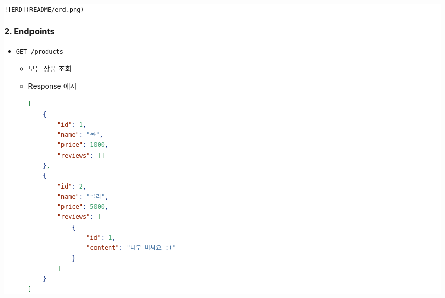     ![ERD](README/erd.png)

### 2. Endpoints

- `GET /products`
    - 모든 상품 조회
    - Response 예시

        ```json
        [
            {
                "id": 1,
                "name": "물",
                "price": 1000,
                "reviews": []
            },
            {
                "id": 2,
                "name": "콜라",
                "price": 5000,
                "reviews": [
                    {
                        "id": 1,
                        "content": "너무 비싸요 :("
                    }
                ]
            }
        ]
        ```
